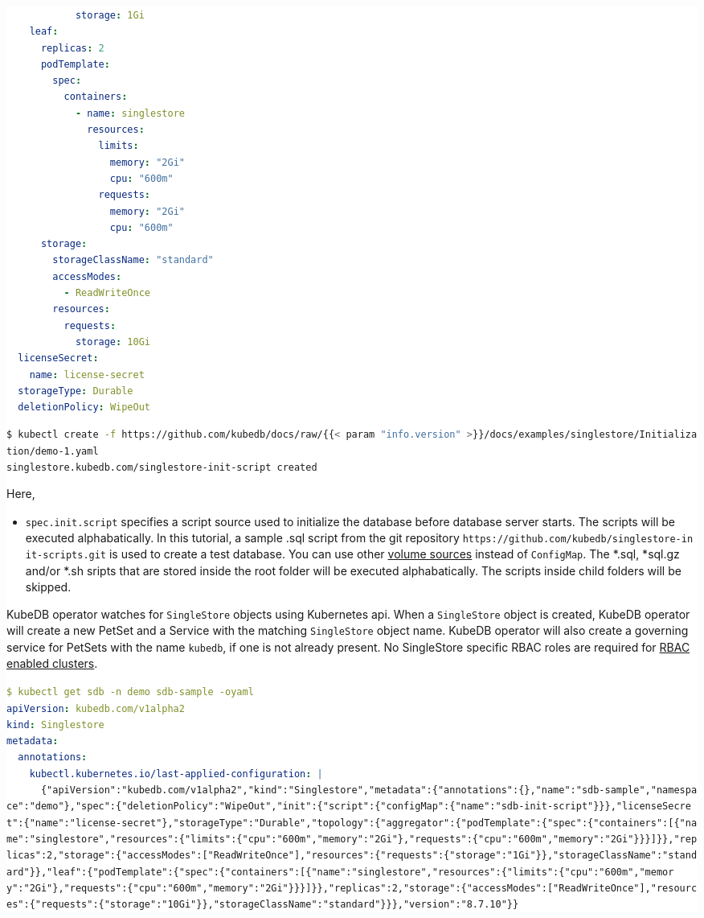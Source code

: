 ```yaml
            storage: 1Gi
    leaf:
      replicas: 2
      podTemplate:
        spec:
          containers:
            - name: singlestore
              resources:
                limits:
                  memory: "2Gi"
                  cpu: "600m"
                requests:
                  memory: "2Gi"
                  cpu: "600m"                      
      storage:
        storageClassName: "standard"
        accessModes:
          - ReadWriteOnce
        resources:
          requests:
            storage: 10Gi
  licenseSecret:
    name: license-secret
  storageType: Durable
  deletionPolicy: WipeOut
```

```bash
$ kubectl create -f https://github.com/kubedb/docs/raw/{{< param "info.version" >}}/docs/examples/singlestore/Initialization/demo-1.yaml
singlestore.kubedb.com/singlestore-init-script created
```

Here,

- `spec.init.script` specifies a script source used to initialize the database before database server starts. The scripts will be executed alphabatically. In this tutorial, a sample .sql script from the git repository `https://github.com/kubedb/singlestore-init-scripts.git` is used to create a test database. You can use other [volume sources](https://kubernetes.io/docs/concepts/storage/volumes/#types-of-volumes) instead of `ConfigMap`.  The \*.sql, \*sql.gz and/or \*.sh sripts that are stored inside the root folder will be executed alphabatically. The scripts inside child folders will be skipped.

KubeDB operator watches for `SingleStore` objects using Kubernetes api. When a `SingleStore` object is created, KubeDB operator will create a new PetSet and a Service with the matching `SingleStore` object name. KubeDB operator will also create a governing service for PetSets with the name `kubedb`, if one is not already present. No SingleStore specific RBAC roles are required for [RBAC enabled clusters](/docs/v2024.11.18/setup/README#using-yaml).

```yaml
$ kubectl get sdb -n demo sdb-sample -oyaml
apiVersion: kubedb.com/v1alpha2
kind: Singlestore
metadata:
  annotations:
    kubectl.kubernetes.io/last-applied-configuration: |
      {"apiVersion":"kubedb.com/v1alpha2","kind":"Singlestore","metadata":{"annotations":{},"name":"sdb-sample","namespace":"demo"},"spec":{"deletionPolicy":"WipeOut","init":{"script":{"configMap":{"name":"sdb-init-script"}}},"licenseSecret":{"name":"license-secret"},"storageType":"Durable","topology":{"aggregator":{"podTemplate":{"spec":{"containers":[{"name":"singlestore","resources":{"limits":{"cpu":"600m","memory":"2Gi"},"requests":{"cpu":"600m","memory":"2Gi"}}}]}},"replicas":2,"storage":{"accessModes":["ReadWriteOnce"],"resources":{"requests":{"storage":"1Gi"}},"storageClassName":"standard"}},"leaf":{"podTemplate":{"spec":{"containers":[{"name":"singlestore","resources":{"limits":{"cpu":"600m","memory":"2Gi"},"requests":{"cpu":"600m","memory":"2Gi"}}}]}},"replicas":2,"storage":{"accessModes":["ReadWriteOnce"],"resources":{"requests":{"storage":"10Gi"}},"storageClassName":"standard"}}},"version":"8.7.10"}}
```